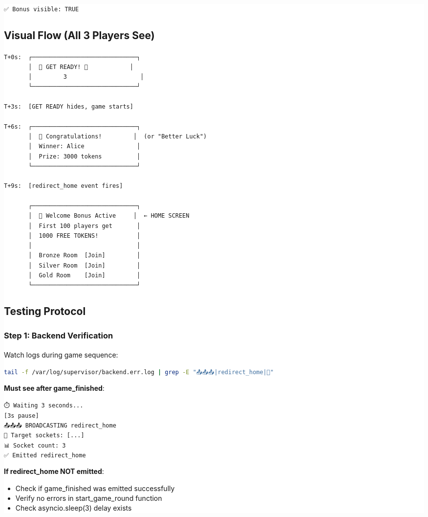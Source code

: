 ```
✅ Bonus visible: TRUE
```

## Visual Flow (All 3 Players See)

```
T+0s:  ┌──────────────────────────────┐
       │  🚀 GET READY! 🚀            │
       │         3                     │
       └──────────────────────────────┘

T+3s:  [GET READY hides, game starts]

T+6s:  ┌──────────────────────────────┐
       │  🎉 Congratulations!         │  (or "Better Luck")
       │  Winner: Alice               │
       │  Prize: 3000 tokens          │
       └──────────────────────────────┘

T+9s:  [redirect_home event fires]
       
       ┌──────────────────────────────┐
       │  🎁 Welcome Bonus Active     │  ← HOME SCREEN
       │  First 100 players get       │
       │  1000 FREE TOKENS!           │
       │                              │
       │  Bronze Room  [Join]         │
       │  Silver Room  [Join]         │
       │  Gold Room    [Join]         │
       └──────────────────────────────┘
```

## Testing Protocol

### Step 1: Backend Verification

Watch logs during game sequence:
```bash
tail -f /var/log/supervisor/backend.err.log | grep -E "📤📤📤|redirect_home|🧩"
```

**Must see after game_finished**:
```
⏱️ Waiting 3 seconds...
[3s pause]
📤📤📤 BROADCASTING redirect_home
🧩 Target sockets: [...]
📊 Socket count: 3
✅ Emitted redirect_home
```

**If redirect_home NOT emitted**:
- Check if game_finished was emitted successfully
- Verify no errors in start_game_round function
- Check asyncio.sleep(3) delay exists
